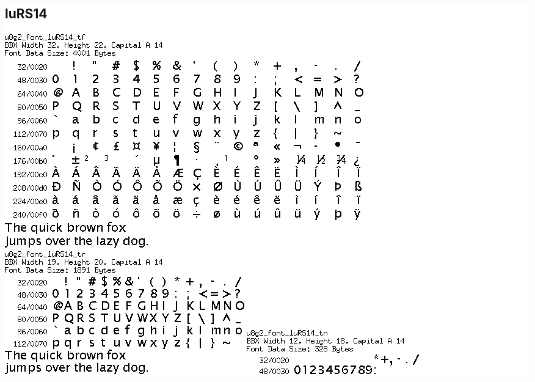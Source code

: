 ## luRS14
![fntpic/u8g2_font_luRS14_tf.png](fntpic/u8g2_font_luRS14_tf.png)
![fntpic/u8g2_font_luRS14_tr.png](fntpic/u8g2_font_luRS14_tr.png)
![fntpic/u8g2_font_luRS14_tn.png](fntpic/u8g2_font_luRS14_tn.png)